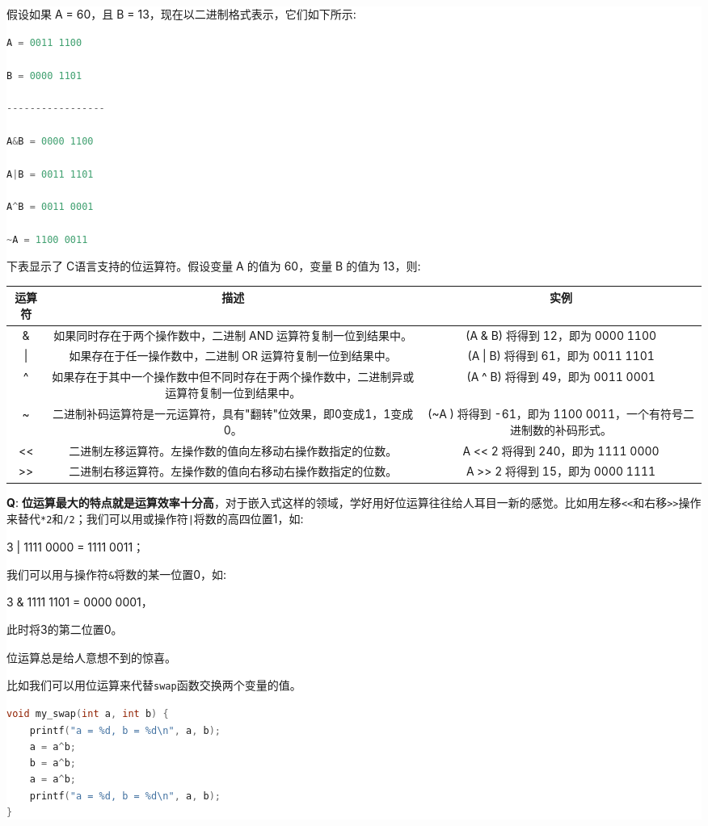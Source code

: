 假设如果 A = 60，且 B = 13，现在以二进制格式表示，它们如下所示: 

```c++
A = 0011 1100

B = 0000 1101

-----------------

A&B = 0000 1100

A|B = 0011 1101

A^B = 0011 0001

~A = 1100 0011
```



下表显示了 C语言支持的位运算符。假设变量 A 的值为 60，变量 B 的值为 13，则: 

| 运算符 |                             描述                             |                             实例                             |
| :----: | :----------------------------------------------------------: | :----------------------------------------------------------: |
|   &    | 如果同时存在于两个操作数中，二进制 AND 运算符复制一位到结果中。 |              (A & B) 将得到 12，即为 0000 1100               |
|   \|   |  如果存在于任一操作数中，二进制 OR 运算符复制一位到结果中。  |              (A \| B) 将得到 61，即为 0011 1101              |
|   ^    | 如果存在于其中一个操作数中但不同时存在于两个操作数中，二进制异或运算符复制一位到结果中。 |              (A ^ B) 将得到 49，即为 0011 0001               |
|   ~    | 二进制补码运算符是一元运算符，具有"翻转"位效果，即0变成1，1变成0。 | (~A ) 将得到 -61，即为 1100 0011，一个有符号二进制数的补码形式。 |
|   <<   |  二进制左移运算符。左操作数的值向左移动右操作数指定的位数。  |              A << 2 将得到 240，即为 1111 0000               |
|   >>   |  二进制右移运算符。左操作数的值向右移动右操作数指定的位数。  |               A >> 2 将得到 15，即为 0000 1111               |

**Q**: **位运算最大的特点就是运算效率十分高**，对于嵌入式这样的领域，学好用好位运算往往给人耳目一新的感觉。比如用左移`<<`和右移`>>`操作来替代`*2`和`/2`；我们可以用或操作符`|`将数的高四位置1，如:

3 | 1111 0000 = 1111 0011；

我们可以用与操作符`&`将数的某一位置0，如:

3 & 1111 1101 = 0000 0001，

此时将3的第二位置0。

位运算总是给人意想不到的惊喜。

比如我们可以用位运算来代替`swap`函数交换两个变量的值。

```c
void my_swap(int a, int b) {  
    printf("a = %d, b = %d\n", a, b);  
    a = a^b;  
    b = a^b;  
    a = a^b;  
    printf("a = %d, b = %d\n", a, b);  
}  
```
